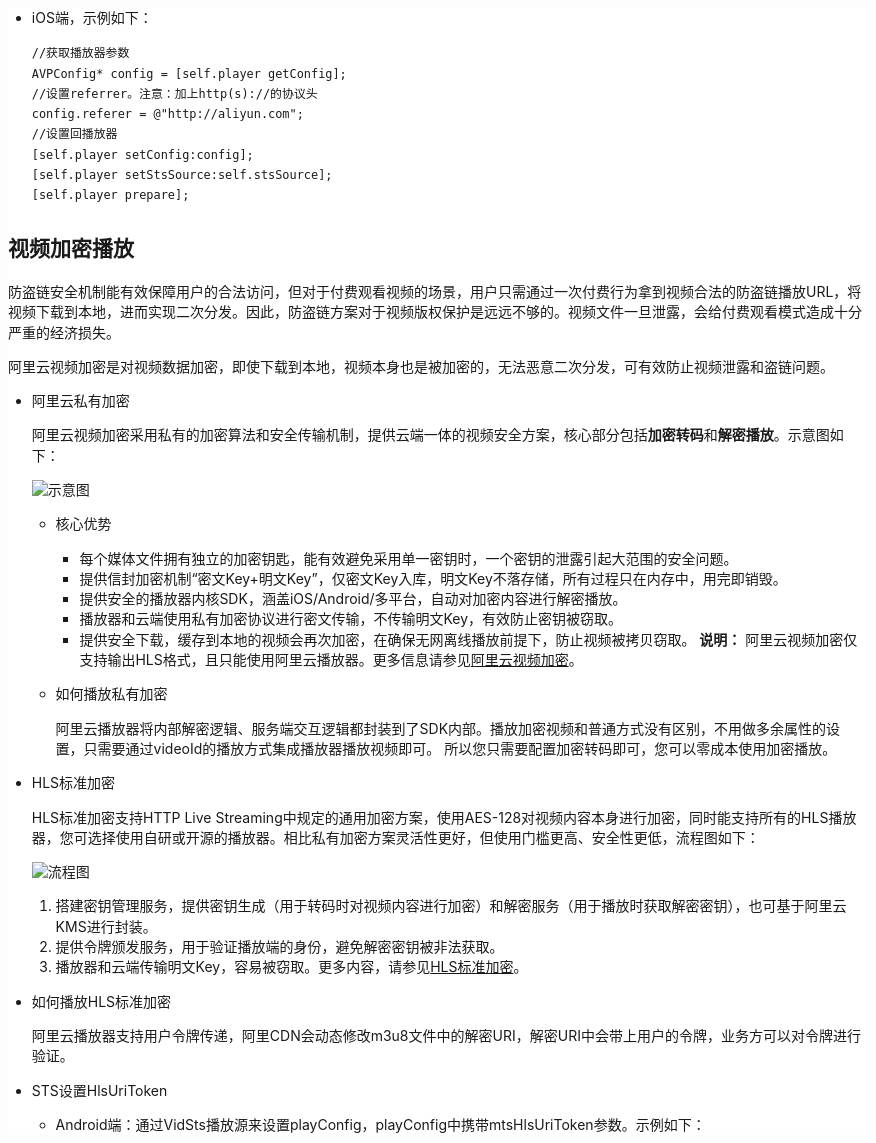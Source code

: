 -   iOS端，示例如下：

    ```
    //获取播放器参数
    AVPConfig* config = [self.player getConfig];
    //设置referrer。注意：加上http(s)://的协议头
    config.referer = @"http://aliyun.com";
    //设置回播放器
    [self.player setConfig:config];
    [self.player setStsSource:self.stsSource];
    [self.player prepare];
    ```


## 视频加密播放

防盗链安全机制能有效保障用户的合法访问，但对于付费观看视频的场景，用户只需通过一次付费行为拿到视频合法的防盗链播放URL，将视频下载到本地，进而实现二次分发。因此，防盗链方案对于视频版权保护是远远不够的。视频文件一旦泄露，会给付费观看模式造成十分严重的经济损失。

阿里云视频加密是对视频数据加密，即使下载到本地，视频本身也是被加密的，无法恶意二次分发，可有效防止视频泄露和盗链问题。

-   阿里云私有加密

    阿里云视频加密采用私有的加密算法和安全传输机制，提供云端一体的视频安全方案，核心部分包括**加密转码**和**解密播放**。示意图如下：

    ![示意图](https://static-aliyun-doc.oss-accelerate.aliyuncs.com/assets/img/zh-CN/0599026061/p184094.png)

    -   核心优势

        -   每个媒体文件拥有独立的加密钥匙，能有效避免采用单一密钥时，一个密钥的泄露引起大范围的安全问题。
        -   提供信封加密机制“密文Key+明文Key”，仅密文Key入库，明文Key不落存储，所有过程只在内存中，用完即销毁。
        -   提供安全的播放器内核SDK，涵盖iOS/Android/多平台，自动对加密内容进行解密播放。
        -   播放器和云端使用私有加密协议进行密文传输，不传输明文Key，有效防止密钥被窃取。
        -   提供安全下载，缓存到本地的视频会再次加密，在确保无网离线播放前提下，防止视频被拷贝窃取。
        **说明：** 阿里云视频加密仅支持输出HLS格式，且只能使用阿里云播放器。更多信息请参见[阿里云视频加密](/cn.zh-CN/开发指南/视频安全/阿里云视频加密.md)。

    -   如何播放私有加密

        阿里云播放器将内部解密逻辑、服务端交互逻辑都封装到了SDK内部。播放加密视频和普通方式没有区别，不用做多余属性的设置，只需要通过videoId的播放方式集成播放器播放视频即可。 所以您只需要配置加密转码即可，您可以零成本使用加密播放。

-   HLS标准加密

    HLS标准加密支持HTTP Live Streaming中规定的通用加密方案，使用AES-128对视频内容本身进行加密，同时能支持所有的HLS播放器，您可选择使用自研或开源的播放器。相比私有加密方案灵活性更好，但使用门槛更高、安全性更低，流程图如下：

    ![流程图](https://static-aliyun-doc.oss-accelerate.aliyuncs.com/assets/img/zh-CN/0599026061/p184096.png)

    1.  搭建密钥管理服务，提供密钥生成（用于转码时对视频内容进行加密）和解密服务（用于播放时获取解密密钥），也可基于阿里云KMS进行封装。
    2.  提供令牌颁发服务，用于验证播放端的身份，避免解密密钥被非法获取。
    3.  播放器和云端传输明文Key，容易被窃取。更多内容，请参见[HLS标准加密](https://help.aliyun.com/document_detail/59885.html?spm=a2c4g.11186623.2.24.76d71179pPCYwc#concept-mhv-cbw-1fb)。
-   如何播放HLS标准加密

    阿里云播放器支持用户令牌传递，阿里CDN会动态修改m3u8文件中的解密URI，解密URI中会带上用户的令牌，业务方可以对令牌进行验证。

-   STS设置HlsUriToken
    -   Android端：通过VidSts播放源来设置playConfig，playConfig中携带mtsHlsUriToken参数。示例如下：
